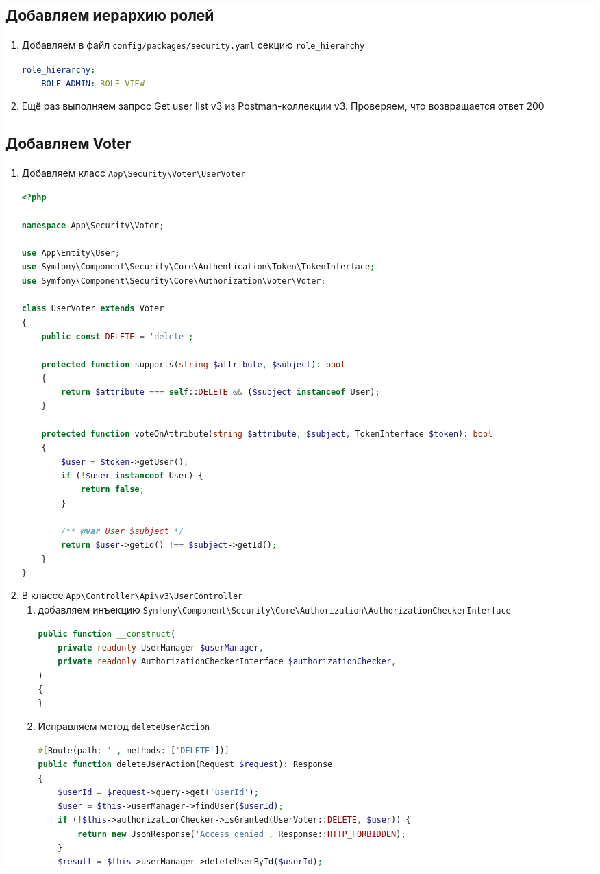 ## Добавляем иерархию ролей

1. Добавляем в файл `config/packages/security.yaml` секцию `role_hierarchy`
     ```yaml
     role_hierarchy:
         ROLE_ADMIN: ROLE_VIEW
     ```
2. Ещё раз выполняем запрос Get user list v3 из Postman-коллекции v3. Проверяем, что возвращается ответ 200

## Добавляем Voter

1. Добавляем класс `App\Security\Voter\UserVoter`
     ```php
     <?php
    
     namespace App\Security\Voter;
    
     use App\Entity\User;
     use Symfony\Component\Security\Core\Authentication\Token\TokenInterface;
     use Symfony\Component\Security\Core\Authorization\Voter\Voter;
    
     class UserVoter extends Voter
     {
         public const DELETE = 'delete';
    
         protected function supports(string $attribute, $subject): bool
         {
             return $attribute === self::DELETE && ($subject instanceof User);
         }
    
         protected function voteOnAttribute(string $attribute, $subject, TokenInterface $token): bool
         {
             $user = $token->getUser();
             if (!$user instanceof User) {
                 return false;
             }
    
             /** @var User $subject */
             return $user->getId() !== $subject->getId();
         }
     }
     ```
2. В классе `App\Controller\Api\v3\UserController`
   1. добавляем инъекцию `Symfony\Component\Security\Core\Authorization\AuthorizationCheckerInterface`
       ```php
       public function __construct(
           private readonly UserManager $userManager,
           private readonly AuthorizationCheckerInterface $authorizationChecker,
       )
       {
       }
       ```
   2. Исправляем метод `deleteUserAction`
       ```php
       #[Route(path: '', methods: ['DELETE'])]
       public function deleteUserAction(Request $request): Response
       {
           $userId = $request->query->get('userId');
           $user = $this->userManager->findUser($userId);
           if (!$this->authorizationChecker->isGranted(UserVoter::DELETE, $user)) {
               return new JsonResponse('Access denied', Response::HTTP_FORBIDDEN);
           }
           $result = $this->userManager->deleteUserById($userId);
   
